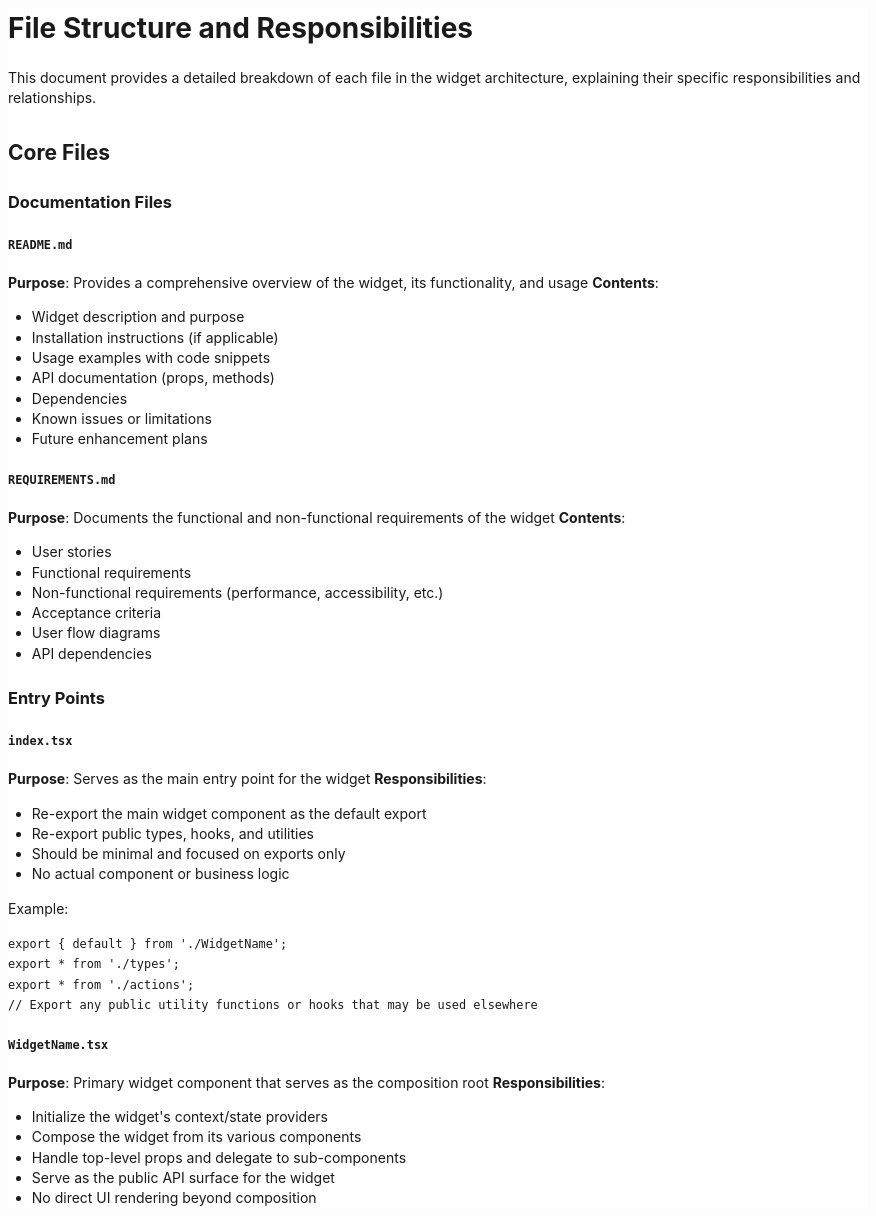 # File Structure and Responsibilities

This document provides a detailed breakdown of each file in the widget architecture, explaining their specific responsibilities and relationships.

## Core Files

### Documentation Files

#### `README.md`
**Purpose**: Provides a comprehensive overview of the widget, its functionality, and usage
**Contents**:
- Widget description and purpose
- Installation instructions (if applicable)
- Usage examples with code snippets
- API documentation (props, methods)
- Dependencies
- Known issues or limitations
- Future enhancement plans

#### `REQUIREMENTS.md`
**Purpose**: Documents the functional and non-functional requirements of the widget
**Contents**:
- User stories
- Functional requirements
- Non-functional requirements (performance, accessibility, etc.)
- Acceptance criteria
- User flow diagrams
- API dependencies

### Entry Points

#### `index.tsx`
**Purpose**: Serves as the main entry point for the widget
**Responsibilities**:
- Re-export the main widget component as the default export
- Re-export public types, hooks, and utilities
- Should be minimal and focused on exports only
- No actual component or business logic

Example:
```tsx
export { default } from './WidgetName';
export * from './types';
export * from './actions';
// Export any public utility functions or hooks that may be used elsewhere
```

#### `WidgetName.tsx`
**Purpose**: Primary widget component that serves as the composition root
**Responsibilities**:
- Initialize the widget's context/state providers
- Compose the widget from its various components
- Handle top-level props and delegate to sub-components
- Serve as the public API surface for the widget
- No direct UI rendering beyond composition
